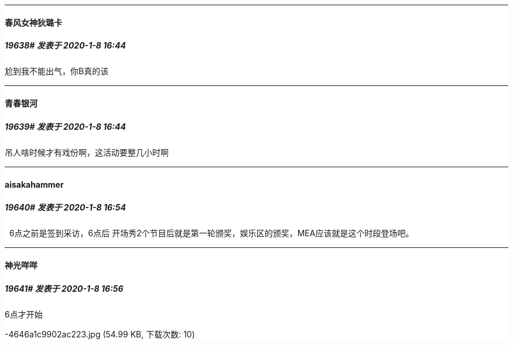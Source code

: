 





-----

####  春风女神狄璐卡  
##### 19638#       发表于 2020-1-8 16:44




尬到我不能出气，你B真的该







-----

####  青春银河  
##### 19639#       发表于 2020-1-8 16:44




吊人啥时候才有戏份啊，这活动要整几小时啊







-----

####  aisakahammer  
##### 19640#       发表于 2020-1-8 16:54




  6点之前是签到采访，6点后 开场秀2个节目后就是第一轮颁奖，娱乐区的颁奖，MEA应该就是这个时段登场吧。







-----

####  神光咩咩  
##### 19641#       发表于 2020-1-8 16:56




6点才开始






-4646a1c9902ac223.jpg
(54.99 KB, 下载次数: 10)
